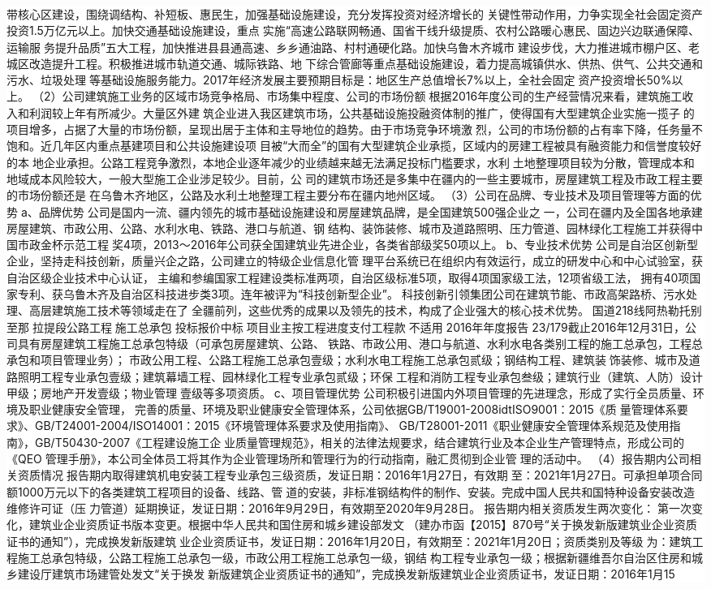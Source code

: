 带核心区建设，围绕调结构、补短板、惠民生，加强基础设施建设，充分发挥投资对经济增长的
关键性带动作用，力争实现全社会固定资产投资1.5万亿元以上。加快交通基础设施建设，重点
实施“高速公路联网畅通、国省干线升级提质、农村公路暖心惠民、固边兴边联通保障、运输服
务提升品质”五大工程，加快推进县县通高速、乡乡通油路、村村通硬化路。加快乌鲁木齐城市
建设步伐，大力推进城市棚户区、老城区改造提升工程。积极推进城市轨道交通、城际铁路、地
下综合管廊等重点基础设施建设，着力提高城镇供水、供热、供气、公共交通和污水、垃圾处理
等基础设施服务能力。2017年经济发展主要预期目标是：地区生产总值增长7%以上，全社会固定
资产投资增长50%以上。
（2）公司建筑施工业务的区域市场竞争格局、市场集中程度、公司的市场份额
根据2016年度公司的生产经营情况来看，建筑施工收入和利润较上年有所减少。大量区外建
筑企业进入我区建筑市场，公共基础设施投融资体制的推广，使得国有大型建筑企业实施一揽子
的项目增多，占据了大量的市场份额，呈现出居于主体和主导地位的趋势。由于市场竞争环境激
烈，公司的市场份额的占有率下降，任务量不饱和。近几年区内重点基建项目和公共设施建设项
目被“大而全”的国有大型建筑企业承揽，区域内的房建工程被具有融资能力和信誉度较好的本
地企业承担。公路工程竞争激烈，本地企业逐年减少的业绩越来越无法满足投标门槛要求，水利
土地整理项目较为分散，管理成本和地域成本风险较大，一般大型施工企业涉足较少。目前，公
司的建筑市场还是多集中在疆内的一些主要城市，房屋建筑工程及市政工程主要的市场份额还是
在乌鲁木齐地区，公路及水利土地整理工程主要分布在疆内地州区域。
（3）公司在品牌、专业技术及项目管理等方面的优势
a、品牌优势
公司是国内一流、疆内领先的城市基础设施建设和房屋建筑品牌，是全国建筑500强企业之
一，公司在疆内及全国各地承建房屋建筑、市政公用、公路、水利水电、铁路、港口与航道、钢
结构、装饰装修、城市及道路照明、压力管道、园林绿化工程施工并获得中国市政金杯示范工程
奖4项，2013～2016年公司获全国建筑业先进企业，各类省部级奖50项以上。
b、专业技术优势
公司是自治区创新型企业，坚持走科技创新，质量兴企之路，公司建立的特级企业信息化管
理平台系统已在组织内有效运行，成立的研发中心和中心试验室，获自治区级企业技术中心认证，
主编和参编国家工程建设类标准两项，自治区级标准5项，取得4项国家级工法，12项省级工法，
拥有40项国家专利、获乌鲁木齐及自治区科技进步类3项。连年被评为“科技创新型企业”。
科技创新引领集团公司在建筑节能、市政高架路桥、污水处理、高层建筑施工技术等领域走在了
全疆前列，这些优秀的成果以及领先的技术，构成了企业强大的核心技术优势。
国道218线阿热勒托别至那
拉提段公路工程
施工总承包
投标报价中标
项目业主按工程进度支付工程款
不适用
2016年年度报告
23/179截止2016年12月31日，公司具有房屋建筑工程施工总承包特级（可承包房屋建筑、公路、
铁路、市政公用、港口与航道、水利水电各类别工程的施工总承包，工程总承包和项目管理业务）；
市政公用工程、公路工程施工总承包壹级；水利水电工程施工总承包贰级；钢结构工程、建筑装
饰装修、城市及道路照明工程专业承包壹级；建筑幕墙工程、园林绿化工程专业承包贰级；环保
工程和消防工程专业承包叁级；建筑行业（建筑、人防）设计甲级；房地产开发壹级；物业管理
壹级等多项资质。
c、项目管理优势
公司积极引进国内外项目管理的先进理念，形成了实行全员质量、环境及职业健康安全管理，
完善的质量、环境及职业健康安全管理体系，公司依据GB/T19001-2008idtISO9001：2015《质
量管理体系要求》、GB/T24001-2004/ISO14001：2015《环境管理体系要求及使用指南》、
GB/T28001-2011《职业健康安全管理体系规范及使用指南》，GB/T50430-2007《工程建设施工企
业质量管理规范》，相关的法律法规要求，结合建筑行业及本企业生产管理特点，形成公司的《QEO
管理手册》，本公司全体员工将其作为企业管理场所和管理行为的行动指南，融汇贯彻到企业管
理的活动中。
（4）报告期内公司相关资质情况
报告期内取得建筑机电安装工程专业承包三级资质，发证日期：2016年1月27日，有效期
至：2021年1月27日。可承担单项合同额1000万元以下的各类建筑工程项目的设备、线路、管
道的安装，非标准钢结构件的制作、安装。完成中国人民共和国特种设备安装改造维修许可证（压
力管道）延期换证，发证日期：2016年9月29日，有效期至2020年9月28日。
报告期内相关资质发生两次变化：
第一次变化，建筑业企业资质证书版本变更。根据中华人民共和国住房和城乡建设部发文
（建办市函【2015】870号“关于换发新版建筑业企业资质证书的通知”），完成换发新版建筑
业企业资质证书，发证日期：2016年1月20日，有效期至：2021年1月20日；资质类别及等级
为：建筑工程施工总承包特级，公路工程施工总承包一级，市政公用工程施工总承包一级，钢结
构工程专业承包一级；根据新疆维吾尔自治区住房和城乡建设厅建筑市场建管处发文“关于换发
新版建筑企业资质证书的通知”，完成换发新版建筑业企业资质证书，发证日期：2016年1月15